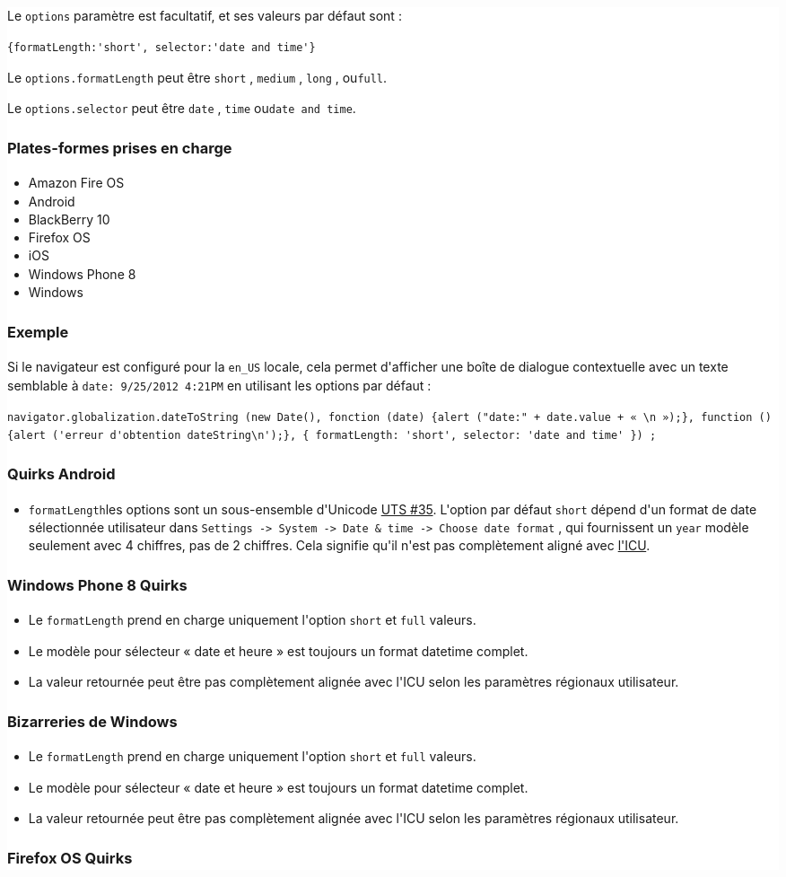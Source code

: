 Le `options` paramètre est facultatif, et ses valeurs par défaut sont :

    {formatLength:'short', selector:'date and time'}
    

Le `options.formatLength` peut être `short` , `medium` , `long` , ou`full`.

Le `options.selector` peut être `date` , `time` ou`date and time`.

### Plates-formes prises en charge

*   Amazon Fire OS
*   Android
*   BlackBerry 10
*   Firefox OS
*   iOS
*   Windows Phone 8
*   Windows

### Exemple

Si le navigateur est configuré pour la `en_US` locale, cela permet d'afficher une boîte de dialogue contextuelle avec un texte semblable à `date: 9/25/2012 4:21PM` en utilisant les options par défaut :

    navigator.globalization.dateToString (new Date(), fonction (date) {alert ("date:" + date.value + « \n »);}, function () {alert ('erreur d'obtention dateString\n');}, { formatLength: 'short', selector: 'date and time' }) ;
    

### Quirks Android

*   `formatLength`les options sont un sous-ensemble d'Unicode [UTS #35][1]. L'option par défaut `short` dépend d'un format de date sélectionnée utilisateur dans `Settings -> System -> Date & time -> Choose date format` , qui fournissent un `year` modèle seulement avec 4 chiffres, pas de 2 chiffres. Cela signifie qu'il n'est pas complètement aligné avec [l'ICU][2].

 [1]: http://unicode.org/reports/tr35/tr35-4.html
 [2]: http://demo.icu-project.org/icu-bin/locexp?d_=en_US&_=en_US

### Windows Phone 8 Quirks

*   Le `formatLength` prend en charge uniquement l'option `short` et `full` valeurs.

*   Le modèle pour sélecteur « date et heure » est toujours un format datetime complet.

*   La valeur retournée peut être pas complètement alignée avec l'ICU selon les paramètres régionaux utilisateur.

### Bizarreries de Windows

*   Le `formatLength` prend en charge uniquement l'option `short` et `full` valeurs.

*   Le modèle pour sélecteur « date et heure » est toujours un format datetime complet.

*   La valeur retournée peut être pas complètement alignée avec l'ICU selon les paramètres régionaux utilisateur.

### Firefox OS Quirks
